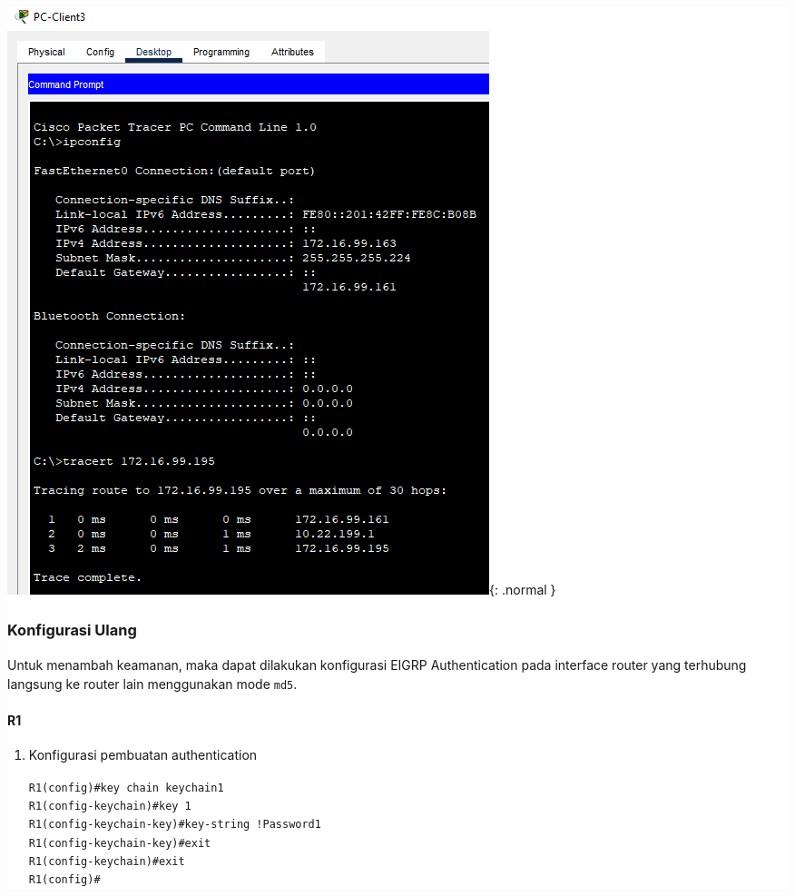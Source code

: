    ![Life is My Campus](/assets/img/2023-02-12-konfigurasi-eigrp-pada-cisco-packet-tracer/20.png){: .normal }

### Konfigurasi Ulang

Untuk menambah keamanan, maka dapat dilakukan konfigurasi EIGRP Authentication pada interface router yang terhubung langsung ke router lain menggunakan mode `md5`.

#### R1

1. Konfigurasi pembuatan authentication

   ```console
   R1(config)#key chain keychain1
   R1(config-keychain)#key 1
   R1(config-keychain-key)#key-string !Password1
   R1(config-keychain-key)#exit
   R1(config-keychain)#exit
   R1(config)#
   ```

